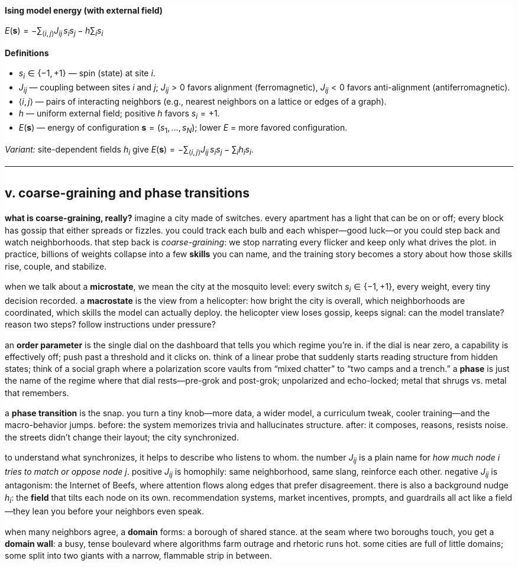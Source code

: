**Ising model energy (with external field)**

$E(\mathbf{s}) = - \sum_{\langle i,j\rangle} J_{ij}\, s_i s_j - h \sum_i s_i$

**Definitions**
- $s_i \in \{-1,+1\}$ — spin (state) at site $i$.
- $J_{ij}$ — coupling between sites $i$ and $j$; $J_{ij}>0$ favors alignment (ferromagnetic), $J_{ij}<0$ favors anti-alignment (antiferromagnetic).
- $\langle i,j\rangle$ — pairs of interacting neighbors (e.g., nearest neighbors on a lattice or edges of a graph).
- $h$ — uniform external field; positive $h$ favors $s_i=+1$.
- $E(\mathbf{s})$ — energy of configuration $\mathbf{s}=(s_1,\dots,s_N)$; lower $E$ = more favored configuration.

*Variant:* site-dependent fields $h_i$ give
$E(\mathbf{s}) = - \sum_{\langle i,j\rangle} J_{ij}\, s_i s_j - \sum_i h_i s_i .$

---


## v. coarse-graining and phase transitions

**what is coarse-graining, really?** imagine a city made of switches. every apartment has a light that can be on or off; every block has gossip that either spreads or fizzles. you could track each bulb and each whisper—good luck—or you could step back and watch neighborhoods. that step back is *coarse-graining*: we stop narrating every flicker and keep only what drives the plot. in practice, billions of weights collapse into a few **skills** you can name, and the training story becomes a story about how those skills rise, couple, and stabilize.

when we talk about a **microstate**, we mean the city at the mosquito level: every switch $s_i\in\{-1,+1\}$, every weight, every tiny decision recorded. a **macrostate** is the view from a helicopter: how bright the city is overall, which neighborhoods are coordinated, which skills the model can actually deploy. the helicopter view loses gossip, keeps signal: can the model translate? reason two steps? follow instructions under pressure?

an **order parameter** is the single dial on the dashboard that tells you which regime you’re in. if the dial is near zero, a capability is effectively off; push past a threshold and it clicks on. think of a linear probe that suddenly starts reading structure from hidden states; think of a social graph where a polarization score vaults from “mixed chatter” to “two camps and a trench.” a **phase** is just the name of the regime where that dial rests—pre-grok and post-grok; unpolarized and echo-locked; metal that shrugs vs. metal that remembers.

a **phase transition** is the snap. you turn a tiny knob—more data, a wider model, a curriculum tweak, cooler training—and the macro-behavior jumps. before: the system memorizes trivia and hallucinates structure. after: it composes, reasons, resists noise. the streets didn’t change their layout; the city synchronized.

to understand what synchronizes, it helps to describe who listens to whom. the number $J_{ij}$ is a plain name for *how much node $i$ tries to match or oppose node $j$*. positive $J_{ij}$ is homophily: same neighborhood, same slang, reinforce each other. negative $J_{ij}$ is antagonism: the Internet of Beefs, where attention flows along edges that prefer disagreement. there is also a background nudge $h_i$: the **field** that tilts each node on its own. recommendation systems, market incentives, prompts, and guardrails all act like a field—they lean you before your neighbors even speak.

when many neighbors agree, a **domain** forms: a borough of shared stance. at the seam where two boroughs touch, you get a **domain wall**: a busy, tense boulevard where algorithms farm outrage and rhetoric runs hot. some cities are full of little domains; some split into two giants with a narrow, flammable strip in between.
